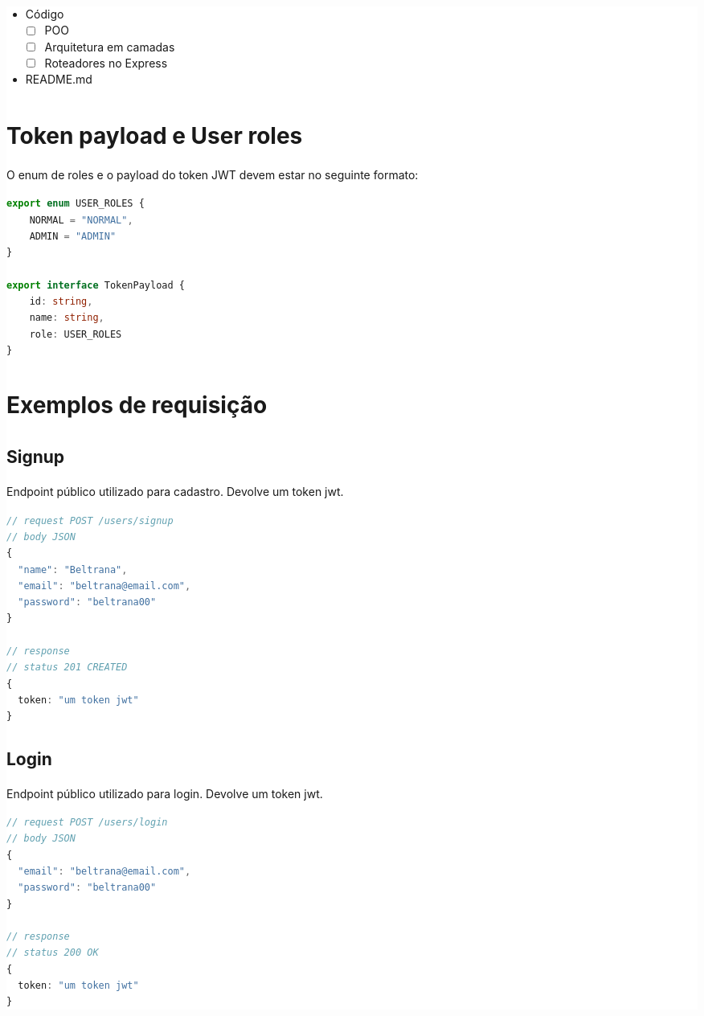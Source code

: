  - Código
    - [ ]  POO
    - [ ]  Arquitetura em camadas
    - [ ]  Roteadores no Express

- README.md

# Token payload e User roles
O enum de roles e o payload do token JWT devem estar no seguinte formato:
```typescript
export enum USER_ROLES {
    NORMAL = "NORMAL",
    ADMIN = "ADMIN"
}

export interface TokenPayload {
    id: string,
    name: string,
    role: USER_ROLES
}
```

# Exemplos de requisição

## Signup
Endpoint público utilizado para cadastro. Devolve um token jwt.
```typescript
// request POST /users/signup
// body JSON
{
  "name": "Beltrana",
  "email": "beltrana@email.com",
  "password": "beltrana00"
}

// response
// status 201 CREATED
{
  token: "um token jwt"
}
```

## Login
Endpoint público utilizado para login. Devolve um token jwt.
```typescript
// request POST /users/login
// body JSON
{
  "email": "beltrana@email.com",
  "password": "beltrana00"
}

// response
// status 200 OK
{
  token: "um token jwt"
}
```
